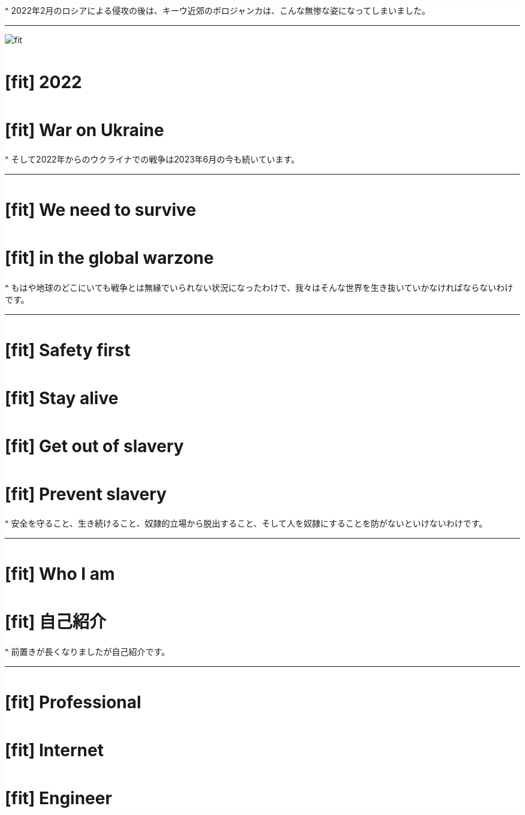 ^ 2022年2月のロシアによる侵攻の後は、キーウ近郊のボロジャンカは、こんな無惨な姿になってしまいました。

---

![fit](mikhail-volkov-2KRGjLL4xYo-unsplash.jpeg)

# [fit] 2022
# [fit] War on Ukraine

^ そして2022年からのウクライナでの戦争は2023年6月の今も続いています。

---

# [fit] We need to survive
# [fit] in the global warzone

^ もはや地球のどこにいても戦争とは無縁でいられない状況になったわけで、我々はそんな世界を生き抜いていかなければならないわけです。

---

# [fit] Safety first
# [fit] Stay alive
# [fit] Get out of slavery
# [fit] Prevent slavery

^ 安全を守ること、生き続けること、奴隷的立場から脱出すること、そして人を奴隷にすることを防がないといけないわけです。

---

# [fit] Who I am
# [fit] 自己紹介

^ 前置きが長くなりましたが自己紹介です。

---

# [fit] Professional
# [fit] Internet
# [fit] Engineer


[^1]: <https://twitter.com/balajis/status/1247518697385684992?lang=en>